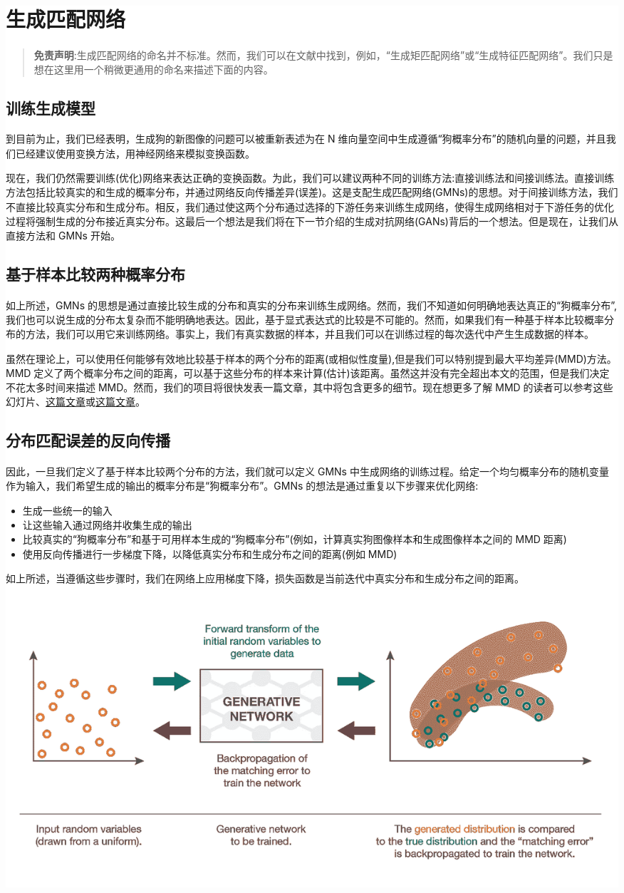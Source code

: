 # 生成匹配网络

> **免责声明**:生成匹配网络的命名并不标准。然而，我们可以在文献中找到，例如，“生成矩匹配网络”或“生成特征匹配网络”。我们只是想在这里用一个稍微更通用的命名来描述下面的内容。

## 训练生成模型

到目前为止，我们已经表明，生成狗的新图像的问题可以被重新表述为在 N 维向量空间中生成遵循“狗概率分布”的随机向量的问题，并且我们已经建议使用变换方法，用神经网络来模拟变换函数。

现在，我们仍然需要训练(优化)网络来表达正确的变换函数。为此，我们可以建议两种不同的训练方法:直接训练法和间接训练法。直接训练方法包括比较真实的和生成的概率分布，并通过网络反向传播差异(误差)。这是支配生成匹配网络(GMNs)的思想。对于间接训练方法，我们不直接比较真实分布和生成分布。相反，我们通过使这两个分布通过选择的下游任务来训练生成网络，使得生成网络相对于下游任务的优化过程将强制生成的分布接近真实分布。这最后一个想法是我们将在下一节介绍的生成对抗网络(GANs)背后的一个想法。但是现在，让我们从直接方法和 GMNs 开始。

## 基于样本比较两种概率分布

如上所述，GMNs 的思想是通过直接比较生成的分布和真实的分布来训练生成网络。然而，我们不知道如何明确地表达真正的“狗概率分布”,我们也可以说生成的分布太复杂而不能明确地表达。因此，基于显式表达式的比较是不可能的。然而，如果我们有一种基于样本比较概率分布的方法，我们可以用它来训练网络。事实上，我们有真实数据的样本，并且我们可以在训练过程的每次迭代中产生生成数据的样本。

虽然在理论上，可以使用任何能够有效地比较基于样本的两个分布的距离(或相似性度量),但是我们可以特别提到最大平均差异(MMD)方法。MMD 定义了两个概率分布之间的距离，可以基于这些分布的样本来计算(估计)该距离。虽然这并没有完全超出本文的范围，但是我们决定不花太多时间来描述 MMD。然而，我们的项目将很快发表一篇文章，其中将包含更多的细节。现在想更多了解 MMD 的读者可以参考这些幻灯片、[这篇文章](http://www.gatsby.ucl.ac.uk/~gretton/papers/GreBorRasSchSmo07.pdf)或[这篇文章](http://www.jmlr.org/papers/volume13/gretton12a/gretton12a.pdf)。

## 分布匹配误差的反向传播

因此，一旦我们定义了基于样本比较两个分布的方法，我们就可以定义 GMNs 中生成网络的训练过程。给定一个均匀概率分布的随机变量作为输入，我们希望生成的输出的概率分布是“狗概率分布”。GMNs 的想法是通过重复以下步骤来优化网络:

*   生成一些统一的输入
*   让这些输入通过网络并收集生成的输出
*   比较真实的“狗概率分布”和基于可用样本生成的“狗概率分布”(例如，计算真实狗图像样本和生成图像样本之间的 MMD 距离)
*   使用反向传播进行一步梯度下降，以降低真实分布和生成分布之间的距离(例如 MMD)

如上所述，当遵循这些步骤时，我们在网络上应用梯度下降，损失函数是当前迭代中真实分布和生成分布之间的距离。

![](img/2d9b1073991d46c042d69820c74f8e1a.png)
